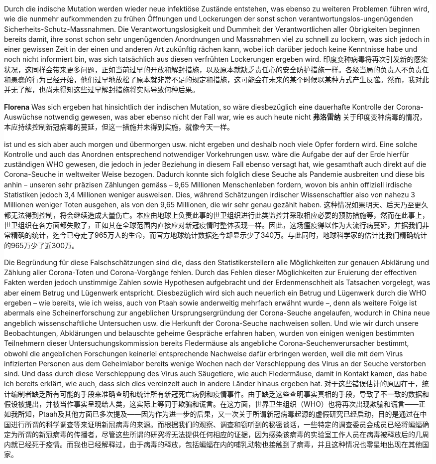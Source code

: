 Durch die indische Mutation werden wieder neue infektiöse Zustände entstehen, was ebenso zu weiteren Problemen führen wird, wie die nunmehr aufkommenden zu frühen Öffnungen und Lockerungen der sonst schon verantwortungslos-ungenügenden Sicherheits-Schutz-Massnahmen. Die Verantwortungslosigkeit und Dummheit der Verantwortlichen aller Obrigkeiten beginnen bereits damit, ihre sonst schon sehr ungenügenden Anordnungen und Massnahmen viel zu schnell zu lockern, was sich jedoch in einer gewissen Zeit in der einen und anderen Art zukünftig rächen kann, wobei ich darüber jedoch keine Kenntnisse habe und noch nicht informiert bin, was sich tatsächlich aus diesen verfrühten Lockerungen ergeben wird.
印度变种病毒将再次引发新的感染状况，这同样会带来更多问题，正如当前过早的开放和解封措施，以及原本就缺乏责任心的安全防护措施一样。各级当局的负责人不负责任和愚蠢的行为已经开始，他们过早地放松了原本就非常不足的规定和措施，这可能会在未来的某个时候以某种方式产生反噬。然而，我对此并无了解，也尚未得知这些过早解封措施将实际导致何种后果。

**Florena** Was sich ergeben hat hinsichtlich der indischen Mutation, so wäre diesbezüglich eine dauerhafte Kontrolle der Corona-Auswüchse notwendig gewesen, was aber ebenso nicht der Fall war, wie es auch heute nicht
**弗洛雷纳** 关于印度变种病毒的情况，本应持续控制新冠病毒的蔓延，但这一措施并未得到实施，就像今天一样。

ist und es sich aber auch morgen und übermorgen usw. nicht ergeben und deshalb noch viele Opfer fordern wird. Eine solche Kontrolle und auch das Anordnen entsprechend notwendiger Vorkehrungen usw. wäre die Aufgabe der auf der Erde hierfür zuständigen WHO gewesen, die jedoch in jeder Beziehung in diesem Fall ebenso versagt hat, wie gesamthaft auch direkt auf die Corona-Seuche in weltweiter Weise bezogen. Dadurch konnte sich folglich diese Seuche als Pandemie ausbreiten und diese bis anhin – unseren sehr präzisen Zählungen gemäss – 9,65 Millionen Menschenleben fordern, wovon bis anhin offiziell irdische Statistiken jedoch 3,4 Millionen weniger ausweisen. Dies, während Schätzungen irdischer Wissenschaftler also von nahezu 3 Millionen weniger Toten ausgehen, als von den 9,65 Millionen, die wir sehr genau gezählt haben.
这种情况如果明天、后天乃至更久都无法得到控制，将会继续造成大量伤亡。本应由地球上负责此事的世卫组织进行此类监控并采取相应必要的预防措施等，然而在此事上，世卫组织在各方面都失败了，正如其在全球范围内直接应对新冠疫情时整体表现一样。因此，这场瘟疫得以作为大流行病蔓延，并据我们非常精确的统计，迄今已夺走了965万人的生命，而官方地球统计数据迄今却显示少了340万。与此同时，地球科学家的估计比我们精确统计的965万少了近300万。

Die Begründung für diese Falschschätzungen sind die, dass den Statistikerstellern alle Möglichkeiten zur genauen Abklärung und Zählung aller Corona-Toten und Corona-Vorgänge fehlen. Durch das Fehlen dieser Möglichkeiten zur Eruierung der effectiven Fakten werden jedoch unstimmige Zahlen sowie Hypothesen aufgebracht und der Erdenmenschheit als Tatsachen vorgelegt, was aber einem Betrug und Lügenwerk entspricht. Diesbezüglich wird sich auch neuerlich ein Betrug und Lügenwerk durch die WHO ergeben – wie bereits, wie ich weiss, auch von Ptaah sowie anderweitig mehrfach erwähnt wurde –, denn als weitere Folge ist abermals eine Scheinerforschung zur angeblichen Ursprungsergründung der Corona-Seuche angelaufen, wodurch in China neue angeblich wissenschaftliche Untersuchen usw. die Herkunft der Corona-Seuche nachweisen sollen. Und wie wir durch unsere Beobachtungen, Abklärungen und belauschte geheime Gespräche erfahren haben, wurden von einigen wenigen bestimmten Teilnehmern dieser Untersuchungskommission bereits Fledermäuse als angebliche Corona-Seuchenverursacher bestimmt, obwohl die angeblichen Forschungen keinerlei entsprechende Nachweise dafür erbringen werden, weil die mit dem Virus infizierten Personen aus dem Geheimlabor bereits wenige Wochen nach der Verschleppung des Virus an der Seuche verstorben sind. Und dass durch diese Verschleppung des Virus auch Säugetiere, wie auch Fledermäuse, damit in Kontakt kamen, das habe ich bereits erklärt, wie auch, dass sich dies vereinzelt auch in andere Länder hinaus ergeben hat.
对于这些错误估计的原因在于，统计编制者缺乏所有可能的手段来准确查明和统计所有新冠死亡病例和疫情事件。由于缺乏这些查明事实真相的手段，导致了不一致的数据和假设被提出，并被当作事实呈现给人类，这实际上等同于欺骗和谎言。在这方面，世界卫生组织（WHO）也将再次出现欺骗和谎言——正如我所知，Ptaah及其他方面已多次提及——因为作为进一步的后果，又一次关于所谓新冠病毒起源的虚假研究已经启动，目的是通过在中国进行所谓的科学调查等来证明新冠病毒的来源。而根据我们的观察、调查和窃听到的秘密谈话，一些特定的调查委员会成员已经将蝙蝠确定为所谓的新冠病毒的传播者，尽管这些所谓的研究将无法提供任何相应的证据，因为感染该病毒的实验室工作人员在病毒被释放后的几周内就已经死于疫情。而我也已经解释过，由于病毒的释放，包括蝙蝠在内的哺乳动物也接触到了病毒，并且这种情况也零星地出现在其他国家。
